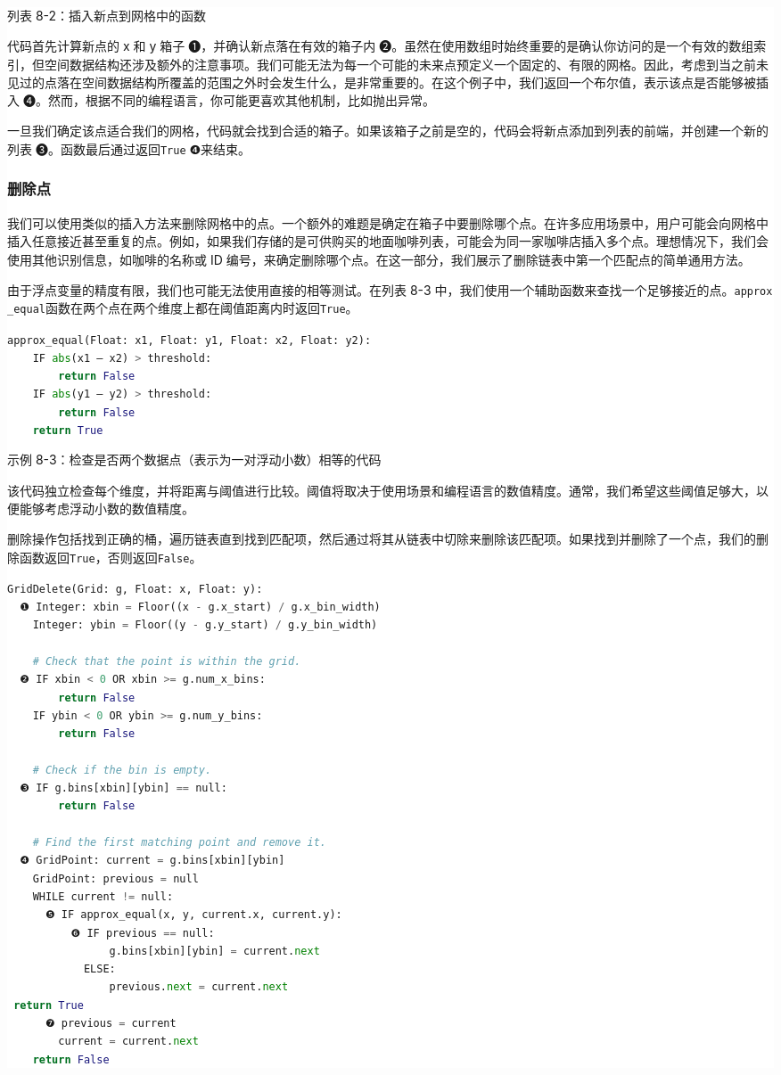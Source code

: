 列表 8-2：插入新点到网格中的函数

代码首先计算新点的 x 和 y 箱子 ❶，并确认新点落在有效的箱子内 ❷。虽然在使用数组时始终重要的是确认你访问的是一个有效的数组索引，但空间数据结构还涉及额外的注意事项。我们可能无法为每一个可能的未来点预定义一个固定的、有限的网格。因此，考虑到当之前未见过的点落在空间数据结构所覆盖的范围之外时会发生什么，是非常重要的。在这个例子中，我们返回一个布尔值，表示该点是否能够被插入 ❹。然而，根据不同的编程语言，你可能更喜欢其他机制，比如抛出异常。

一旦我们确定该点适合我们的网格，代码就会找到合适的箱子。如果该箱子之前是空的，代码会将新点添加到列表的前端，并创建一个新的列表 ❸。函数最后通过返回`True` ❹来结束。

### 删除点

我们可以使用类似的插入方法来删除网格中的点。一个额外的难题是确定在箱子中要删除哪个点。在许多应用场景中，用户可能会向网格中插入任意接近甚至重复的点。例如，如果我们存储的是可供购买的地面咖啡列表，可能会为同一家咖啡店插入多个点。理想情况下，我们会使用其他识别信息，如咖啡的名称或 ID 编号，来确定删除哪个点。在这一部分，我们展示了删除链表中第一个匹配点的简单通用方法。

由于浮点变量的精度有限，我们也可能无法使用直接的相等测试。在列表 8-3 中，我们使用一个辅助函数来查找一个足够接近的点。`approx_equal`函数在两个点在两个维度上都在阈值距离内时返回`True`。

```py
approx_equal(Float: x1, Float: y1, Float: x2, Float: y2):
    IF abs(x1 – x2) > threshold:
        return False
    IF abs(y1 – y2) > threshold:
        return False
    return True
```

示例 8-3：检查是否两个数据点（表示为一对浮动小数）相等的代码

该代码独立检查每个维度，并将距离与阈值进行比较。阈值将取决于使用场景和编程语言的数值精度。通常，我们希望这些阈值足够大，以便能够考虑浮动小数的数值精度。

删除操作包括找到正确的桶，遍历链表直到找到匹配项，然后通过将其从链表中切除来删除该匹配项。如果找到并删除了一个点，我们的删除函数返回`True`，否则返回`False`。

```py
GridDelete(Grid: g, Float: x, Float: y):
  ❶ Integer: xbin = Floor((x - g.x_start) / g.x_bin_width)
    Integer: ybin = Floor((y - g.y_start) / g.y_bin_width)

    # Check that the point is within the grid.
  ❷ IF xbin < 0 OR xbin >= g.num_x_bins:
        return False
    IF ybin < 0 OR ybin >= g.num_y_bins:
        return False

    # Check if the bin is empty.
  ❸ IF g.bins[xbin][ybin] == null:
        return False

    # Find the first matching point and remove it.
  ❹ GridPoint: current = g.bins[xbin][ybin]
    GridPoint: previous = null
    WHILE current != null:
      ❺ IF approx_equal(x, y, current.x, current.y):
          ❻ IF previous == null:
                g.bins[xbin][ybin] = current.next
            ELSE:
                previous.next = current.next
 return True
      ❼ previous = current
        current = current.next
    return False
```
